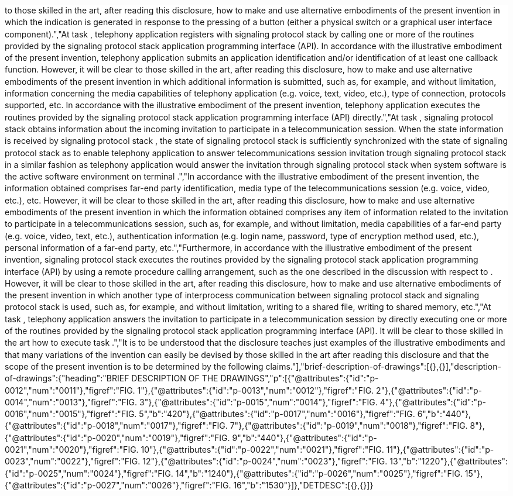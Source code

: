 to those skilled in the art, after reading this disclosure, how to make and use alternative embodiments of the present invention in which the indication is generated in response to the pressing of a button (either a physical switch or a graphical user interface component).","At task , telephony application  registers with signaling protocol stack  by calling one or more of the routines provided by the signaling protocol stack  application programming interface (API). In accordance with the illustrative embodiment of the present invention, telephony application  submits an application identification and\/or identification of at least one callback function. However, it will be clear to those skilled in the art, after reading this disclosure, how to make and use alternative embodiments of the present invention in which additional information is submitted, such as, for example, and without limitation, information concerning the media capabilities of telephony application  (e.g. voice, text, video, etc.), type of connection, protocols supported, etc. In accordance with the illustrative embodiment of the present invention, telephony application  executes the routines provided by the signaling protocol stack  application programming interface (API) directly.","At task , signaling protocol stack  obtains information about the incoming invitation to participate in a telecommunication session. When the state information is received by signaling protocol stack , the state of signaling protocol stack  is sufficiently synchronized with the state of signaling protocol stack  as to enable telephony application  to answer telecommunications session invitation trough signaling protocol stack  in a similar fashion as telephony application  would answer the invitation through signaling protocol stack  when system software  is the active software environment on terminal .","In accordance with the illustrative embodiment of the present invention, the information obtained comprises far-end party identification, media type of the telecommunications session (e.g. voice, video, etc.), etc. However, it will be clear to those skilled in the art, after reading this disclosure, how to make and use alternative embodiments of the present invention in which the information obtained comprises any item of information related to the invitation to participate in a telecommunications session, such as, for example, and without limitation, media capabilities of a far-end party (e.g. voice, video, text, etc.), authentication information (e.g. login name, password, type of encryption method used, etc.), personal information of a far-end party, etc.","Furthermore, in accordance with the illustrative embodiment of the present invention, signaling protocol stack  executes the routines provided by the signaling protocol stack  application programming interface (API) by using a remote procedure calling arrangement, such as the one described in the discussion with respect to . However, it will be clear to those skilled in the art, after reading this disclosure, how to make and use alternative embodiments of the present invention in which another type of interprocess communication between signaling protocol stack  and signaling protocol stack  is used, such as, for example, and without limitation, writing to a shared file, writing to shared memory, etc.","At task , telephony application  answers the invitation to participate in a telecommunication session by directly executing one or more of the routines provided by the signaling protocol stack  application programming interface (API). It will be clear to those skilled in the art how to execute task .","It is to be understood that the disclosure teaches just examples of the illustrative embodiments and that many variations of the invention can easily be devised by those skilled in the art after reading this disclosure and that the scope of the present invention is to be determined by the following claims."],"brief-description-of-drawings":[{},{}],"description-of-drawings":{"heading":"BRIEF DESCRIPTION OF THE DRAWINGS","p":[{"@attributes":{"id":"p-0012","num":"0011"},"figref":"FIG. 1"},{"@attributes":{"id":"p-0013","num":"0012"},"figref":"FIG. 2"},{"@attributes":{"id":"p-0014","num":"0013"},"figref":"FIG. 3"},{"@attributes":{"id":"p-0015","num":"0014"},"figref":"FIG. 4"},{"@attributes":{"id":"p-0016","num":"0015"},"figref":"FIG. 5","b":"420"},{"@attributes":{"id":"p-0017","num":"0016"},"figref":"FIG. 6","b":"440"},{"@attributes":{"id":"p-0018","num":"0017"},"figref":"FIG. 7"},{"@attributes":{"id":"p-0019","num":"0018"},"figref":"FIG. 8"},{"@attributes":{"id":"p-0020","num":"0019"},"figref":"FIG. 9","b":"440"},{"@attributes":{"id":"p-0021","num":"0020"},"figref":"FIG. 10"},{"@attributes":{"id":"p-0022","num":"0021"},"figref":"FIG. 11"},{"@attributes":{"id":"p-0023","num":"0022"},"figref":"FIG. 12"},{"@attributes":{"id":"p-0024","num":"0023"},"figref":"FIG. 13","b":"1220"},{"@attributes":{"id":"p-0025","num":"0024"},"figref":"FIG. 14","b":"1240"},{"@attributes":{"id":"p-0026","num":"0025"},"figref":"FIG. 15"},{"@attributes":{"id":"p-0027","num":"0026"},"figref":"FIG. 16","b":"1530"}]},"DETDESC":[{},{}]}
